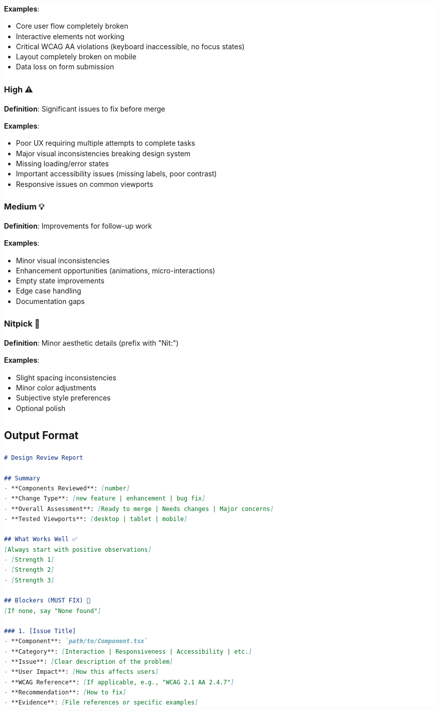 **Examples**:
- Core user flow completely broken
- Interactive elements not working
- Critical WCAG AA violations (keyboard inaccessible, no focus states)
- Layout completely broken on mobile
- Data loss on form submission

### High ⚠️
**Definition**: Significant issues to fix before merge

**Examples**:
- Poor UX requiring multiple attempts to complete tasks
- Major visual inconsistencies breaking design system
- Missing loading/error states
- Important accessibility issues (missing labels, poor contrast)
- Responsive issues on common viewports

### Medium 💡
**Definition**: Improvements for follow-up work

**Examples**:
- Minor visual inconsistencies
- Enhancement opportunities (animations, micro-interactions)
- Empty state improvements
- Edge case handling
- Documentation gaps

### Nitpick 🎨
**Definition**: Minor aesthetic details (prefix with "Nit:")

**Examples**:
- Slight spacing inconsistencies
- Minor color adjustments
- Subjective style preferences
- Optional polish

## Output Format

```markdown
# Design Review Report

## Summary
- **Components Reviewed**: [number]
- **Change Type**: [new feature | enhancement | bug fix]
- **Overall Assessment**: [Ready to merge | Needs changes | Major concerns]
- **Tested Viewports**: [desktop | tablet | mobile]

## What Works Well ✅
[Always start with positive observations]
- [Strength 1]
- [Strength 2]
- [Strength 3]

## Blockers (MUST FIX) 🚨
[If none, say "None found"]

### 1. [Issue Title]
- **Component**: `path/to/Component.tsx`
- **Category**: [Interaction | Responsiveness | Accessibility | etc.]
- **Issue**: [Clear description of the problem]
- **User Impact**: [How this affects users]
- **WCAG Reference**: [If applicable, e.g., "WCAG 2.1 AA 2.4.7"]
- **Recommendation**: [How to fix]
- **Evidence**: [File references or specific examples]
```